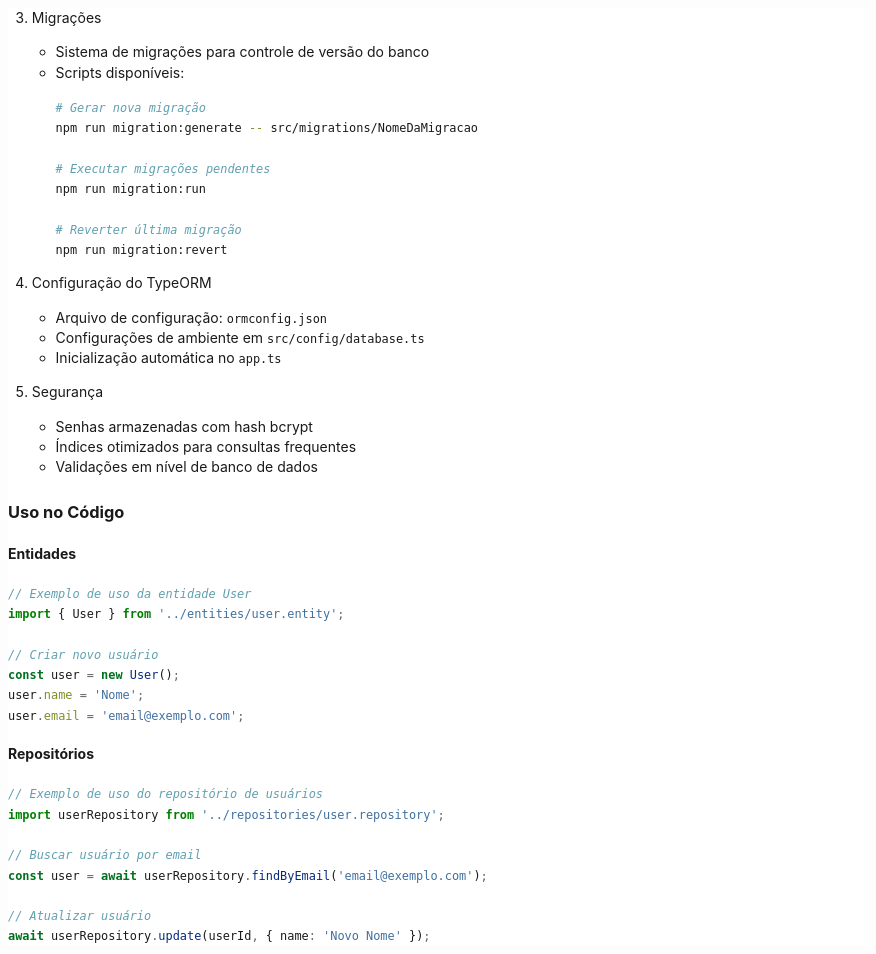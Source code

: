 3. Migrações
   - Sistema de migrações para controle de versão do banco
   - Scripts disponíveis:
     ```bash
     # Gerar nova migração
     npm run migration:generate -- src/migrations/NomeDaMigracao

     # Executar migrações pendentes
     npm run migration:run

     # Reverter última migração
     npm run migration:revert
     ```

4. Configuração do TypeORM
   - Arquivo de configuração: `ormconfig.json`
   - Configurações de ambiente em `src/config/database.ts`
   - Inicialização automática no `app.ts`

5. Segurança
   - Senhas armazenadas com hash bcrypt
   - Índices otimizados para consultas frequentes
   - Validações em nível de banco de dados

### Uso no Código

#### Entidades
```typescript
// Exemplo de uso da entidade User
import { User } from '../entities/user.entity';

// Criar novo usuário
const user = new User();
user.name = 'Nome';
user.email = 'email@exemplo.com';
```

#### Repositórios
```typescript
// Exemplo de uso do repositório de usuários
import userRepository from '../repositories/user.repository';

// Buscar usuário por email
const user = await userRepository.findByEmail('email@exemplo.com');

// Atualizar usuário
await userRepository.update(userId, { name: 'Novo Nome' });
```
